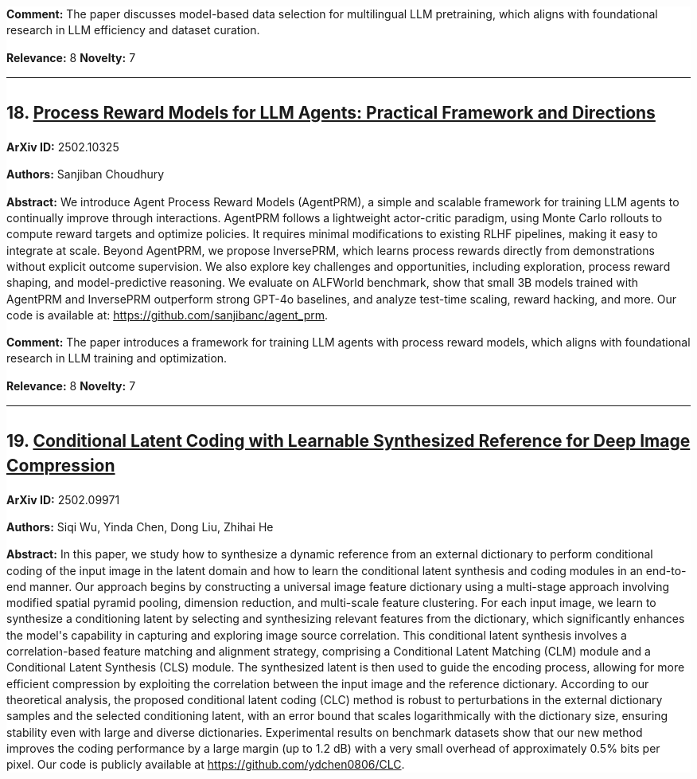 **Comment:** The paper discusses model-based data selection for multilingual LLM pretraining, which aligns with foundational research in LLM efficiency and dataset curation.

**Relevance:** 8
**Novelty:** 7

---

## 18. [Process Reward Models for LLM Agents: Practical Framework and Directions](https://arxiv.org/abs/2502.10325) <a id="link18"></a>

**ArXiv ID:** 2502.10325

**Authors:** Sanjiban Choudhury

**Abstract:** We introduce Agent Process Reward Models (AgentPRM), a simple and scalable framework for training LLM agents to continually improve through interactions. AgentPRM follows a lightweight actor-critic paradigm, using Monte Carlo rollouts to compute reward targets and optimize policies. It requires minimal modifications to existing RLHF pipelines, making it easy to integrate at scale. Beyond AgentPRM, we propose InversePRM, which learns process rewards directly from demonstrations without explicit outcome supervision. We also explore key challenges and opportunities, including exploration, process reward shaping, and model-predictive reasoning. We evaluate on ALFWorld benchmark, show that small 3B models trained with AgentPRM and InversePRM outperform strong GPT-4o baselines, and analyze test-time scaling, reward hacking, and more. Our code is available at: https://github.com/sanjibanc/agent_prm.

**Comment:** The paper introduces a framework for training LLM agents with process reward models, which aligns with foundational research in LLM training and optimization.

**Relevance:** 8
**Novelty:** 7

---

## 19. [Conditional Latent Coding with Learnable Synthesized Reference for Deep Image Compression](https://arxiv.org/abs/2502.09971) <a id="link19"></a>

**ArXiv ID:** 2502.09971

**Authors:** Siqi Wu, Yinda Chen, Dong Liu, Zhihai He

**Abstract:** In this paper, we study how to synthesize a dynamic reference from an external dictionary to perform conditional coding of the input image in the latent domain and how to learn the conditional latent synthesis and coding modules in an end-to-end manner. Our approach begins by constructing a universal image feature dictionary using a multi-stage approach involving modified spatial pyramid pooling, dimension reduction, and multi-scale feature clustering. For each input image, we learn to synthesize a conditioning latent by selecting and synthesizing relevant features from the dictionary, which significantly enhances the model's capability in capturing and exploring image source correlation. This conditional latent synthesis involves a correlation-based feature matching and alignment strategy, comprising a Conditional Latent Matching (CLM) module and a Conditional Latent Synthesis (CLS) module. The synthesized latent is then used to guide the encoding process, allowing for more efficient compression by exploiting the correlation between the input image and the reference dictionary. According to our theoretical analysis, the proposed conditional latent coding (CLC) method is robust to perturbations in the external dictionary samples and the selected conditioning latent, with an error bound that scales logarithmically with the dictionary size, ensuring stability even with large and diverse dictionaries. Experimental results on benchmark datasets show that our new method improves the coding performance by a large margin (up to 1.2 dB) with a very small overhead of approximately 0.5\% bits per pixel. Our code is publicly available at https://github.com/ydchen0806/CLC.
